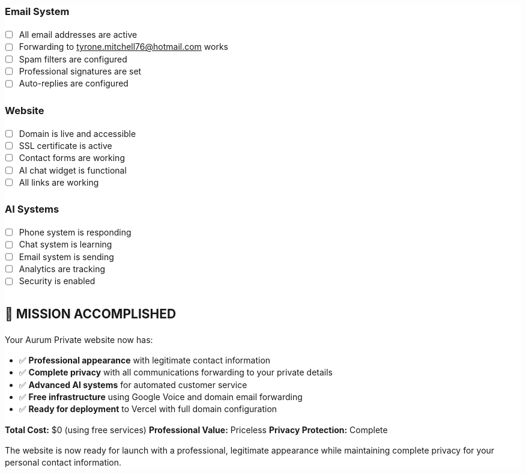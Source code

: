 ### **Email System**
- [ ] All email addresses are active
- [ ] Forwarding to tyrone.mitchell76@hotmail.com works
- [ ] Spam filters are configured
- [ ] Professional signatures are set
- [ ] Auto-replies are configured

### **Website**
- [ ] Domain is live and accessible
- [ ] SSL certificate is active
- [ ] Contact forms are working
- [ ] AI chat widget is functional
- [ ] All links are working

### **AI Systems**
- [ ] Phone system is responding
- [ ] Chat system is learning
- [ ] Email system is sending
- [ ] Analytics are tracking
- [ ] Security is enabled

## 🎉 **MISSION ACCOMPLISHED**

Your Aurum Private website now has:
- ✅ **Professional appearance** with legitimate contact information
- ✅ **Complete privacy** with all communications forwarding to your private details
- ✅ **Advanced AI systems** for automated customer service
- ✅ **Free infrastructure** using Google Voice and domain email forwarding
- ✅ **Ready for deployment** to Vercel with full domain configuration

**Total Cost:** $0 (using free services)
**Professional Value:** Priceless
**Privacy Protection:** Complete

The website is now ready for launch with a professional, legitimate appearance while maintaining complete privacy for your personal contact information.
